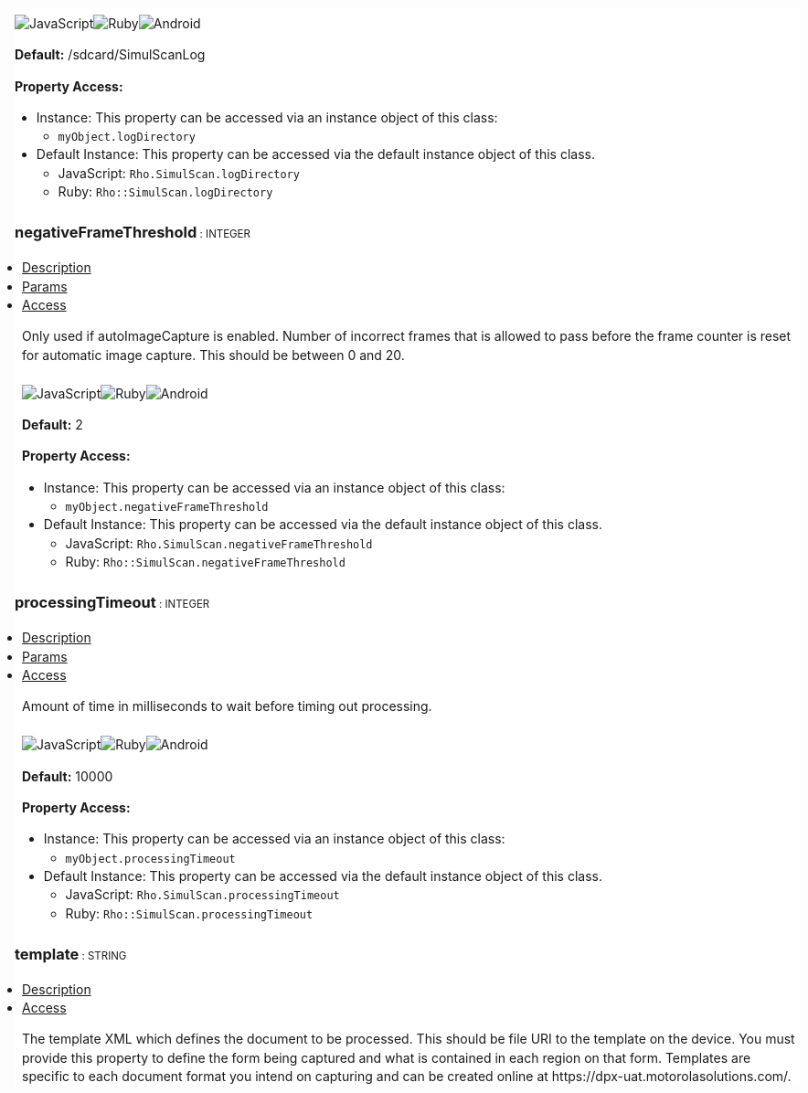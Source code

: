 <p><div><p><img src="/img/js.png" style="width: 20px;padding-top: 8px" rel="tooltip" title="JavaScript"><img src="/img/ruby.png" style="width: 20px;padding-top: 8px" rel="tooltip" title="Ruby"><img src="/img/android.png" style="width: 20px;padding-top: 8px" rel="tooltip" title="Android"> </p></div></p></div><div class="tab-pane fade" id="plogDirectory2"><p><strong>Default:</strong> /sdcard/SimulScanLog</p></div><div class="tab-pane fade" id="plogDirectory5"></div><div class="tab-pane fade" id="plogDirectory6"><div><p><strong>Property Access:</strong></p><ul><li><i class="icon-file"></i>Instance: This property can be accessed via an instance object of this class: <ul><li><code>myObject.logDirectory</code></li></ul></li><li><i class="icon-file"></i>Default Instance: This property can be accessed via the default instance object of this class. <ul><li>JavaScript: <code>Rho.SimulScan.logDirectory</code> </li><li>Ruby: <code>Rho::SimulScan.logDirectory</code></li></ul></li></ul></div></div></div>  </div><a name='pnegativeFrameThreshold'></a><div class=' method  js ruby android' id='pnegativeFrameThreshold'><h3><strong  >negativeFrameThreshold</strong><span style='font-size:.7em;font-weight:normal;'> : <span class='text-info'>INTEGER</span>  </span></h3><ul class="nav nav-tabs" style="padding-left:8px"><li class='active'><a href="#pnegativeFrameThreshold1" data-toggle="tab">Description</a></li><li ><a href="#pnegativeFrameThreshold2" data-toggle="tab">Params</a></li><li ><a href="#pnegativeFrameThreshold6" data-toggle="tab">Access</a></li></ul><div class='tab-content' style='padding-left:8px' id='tc-negativeFrameThreshold'><div class="tab-pane fade active in" id="pnegativeFrameThreshold1"><p>Only used if autoImageCapture is enabled. Number of incorrect frames that is allowed to pass before the frame counter is reset for automatic image capture. This should be between 0 and 20.</p>
<p><div><p><img src="/img/js.png" style="width: 20px;padding-top: 8px" rel="tooltip" title="JavaScript"><img src="/img/ruby.png" style="width: 20px;padding-top: 8px" rel="tooltip" title="Ruby"><img src="/img/android.png" style="width: 20px;padding-top: 8px" rel="tooltip" title="Android"> </p></div></p></div><div class="tab-pane fade" id="pnegativeFrameThreshold2"><p><strong>Default:</strong> 2</p></div><div class="tab-pane fade" id="pnegativeFrameThreshold5"></div><div class="tab-pane fade" id="pnegativeFrameThreshold6"><div><p><strong>Property Access:</strong></p><ul><li><i class="icon-file"></i>Instance: This property can be accessed via an instance object of this class: <ul><li><code>myObject.negativeFrameThreshold</code></li></ul></li><li><i class="icon-file"></i>Default Instance: This property can be accessed via the default instance object of this class. <ul><li>JavaScript: <code>Rho.SimulScan.negativeFrameThreshold</code> </li><li>Ruby: <code>Rho::SimulScan.negativeFrameThreshold</code></li></ul></li></ul></div></div></div>  </div><a name='pprocessingTimeout'></a><div class=' method  js ruby android' id='pprocessingTimeout'><h3><strong  >processingTimeout</strong><span style='font-size:.7em;font-weight:normal;'> : <span class='text-info'>INTEGER</span>  </span></h3><ul class="nav nav-tabs" style="padding-left:8px"><li class='active'><a href="#pprocessingTimeout1" data-toggle="tab">Description</a></li><li ><a href="#pprocessingTimeout2" data-toggle="tab">Params</a></li><li ><a href="#pprocessingTimeout6" data-toggle="tab">Access</a></li></ul><div class='tab-content' style='padding-left:8px' id='tc-processingTimeout'><div class="tab-pane fade active in" id="pprocessingTimeout1"><p>Amount of time in milliseconds to wait before timing out processing.</p>
<p><div><p><img src="/img/js.png" style="width: 20px;padding-top: 8px" rel="tooltip" title="JavaScript"><img src="/img/ruby.png" style="width: 20px;padding-top: 8px" rel="tooltip" title="Ruby"><img src="/img/android.png" style="width: 20px;padding-top: 8px" rel="tooltip" title="Android"> </p></div></p></div><div class="tab-pane fade" id="pprocessingTimeout2"><p><strong>Default:</strong> 10000</p></div><div class="tab-pane fade" id="pprocessingTimeout5"></div><div class="tab-pane fade" id="pprocessingTimeout6"><div><p><strong>Property Access:</strong></p><ul><li><i class="icon-file"></i>Instance: This property can be accessed via an instance object of this class: <ul><li><code>myObject.processingTimeout</code></li></ul></li><li><i class="icon-file"></i>Default Instance: This property can be accessed via the default instance object of this class. <ul><li>JavaScript: <code>Rho.SimulScan.processingTimeout</code> </li><li>Ruby: <code>Rho::SimulScan.processingTimeout</code></li></ul></li></ul></div></div></div>  </div><a name='ptemplate'></a><div class=' method  js ruby android' id='ptemplate'><h3><strong  >template</strong><span style='font-size:.7em;font-weight:normal;'> : <span class='text-info'>STRING</span>  </span></h3><ul class="nav nav-tabs" style="padding-left:8px"><li class='active'><a href="#ptemplate1" data-toggle="tab">Description</a></li><li ><a href="#ptemplate6" data-toggle="tab">Access</a></li></ul><div class='tab-content' style='padding-left:8px' id='tc-template'><div class="tab-pane fade active in" id="ptemplate1"><p>The template XML which defines the document to be processed. This should be file URI to the template on the device. You must provide this property to define the form being captured and what is contained in each region on that form. Templates are specific to each document format you intend on capturing and can be created online at https://dpx-uat.motorolasolutions.com/.</p>